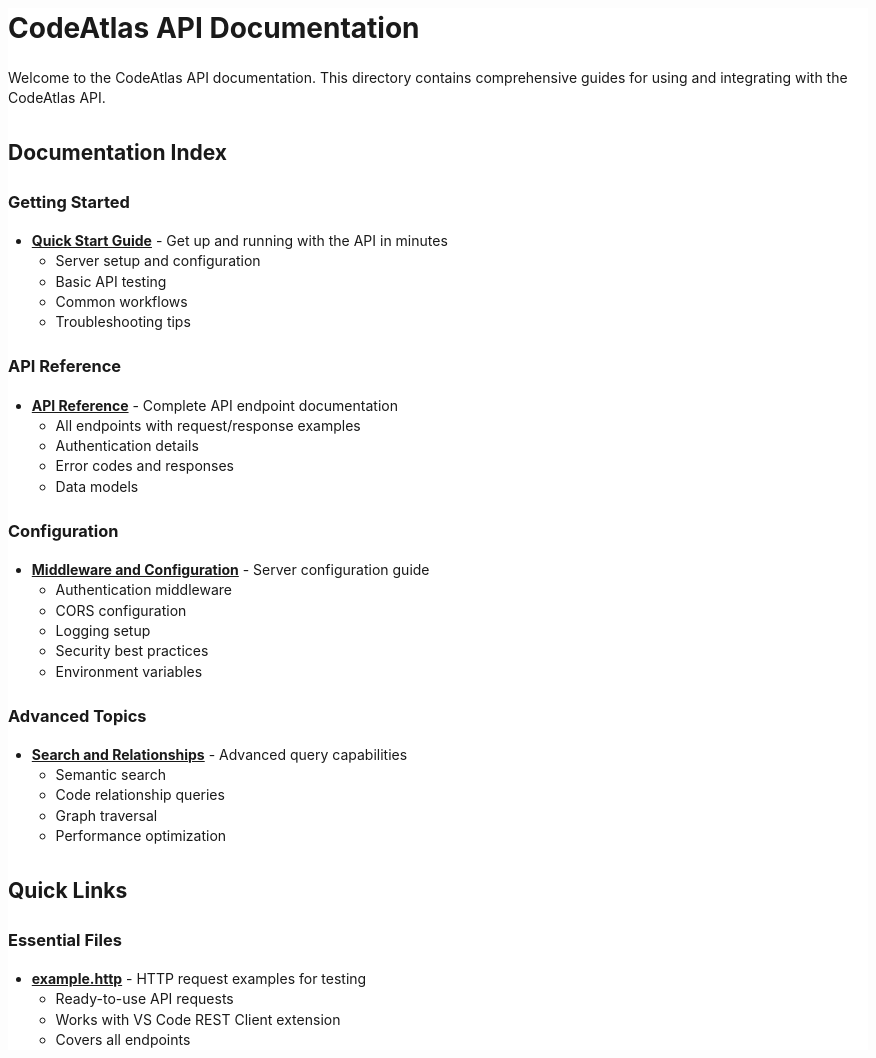# CodeAtlas API Documentation

Welcome to the CodeAtlas API documentation. This directory contains comprehensive guides for using and integrating with the CodeAtlas API.

## Documentation Index

### Getting Started

- **[Quick Start Guide](./quick-start.md)** - Get up and running with the API in minutes
  - Server setup and configuration
  - Basic API testing
  - Common workflows
  - Troubleshooting tips

### API Reference

- **[API Reference](./api-reference.md)** - Complete API endpoint documentation
  - All endpoints with request/response examples
  - Authentication details
  - Error codes and responses
  - Data models

### Configuration

- **[Middleware and Configuration](./middleware-and-configuration.md)** - Server configuration guide
  - Authentication middleware
  - CORS configuration
  - Logging setup
  - Security best practices
  - Environment variables

### Advanced Topics

- **[Search and Relationships](./search-and-relationships.md)** - Advanced query capabilities
  - Semantic search
  - Code relationship queries
  - Graph traversal
  - Performance optimization

## Quick Links

### Essential Files

- **[example.http](../../example.http)** - HTTP request examples for testing
  - Ready-to-use API requests
  - Works with VS Code REST Client extension
  - Covers all endpoints
